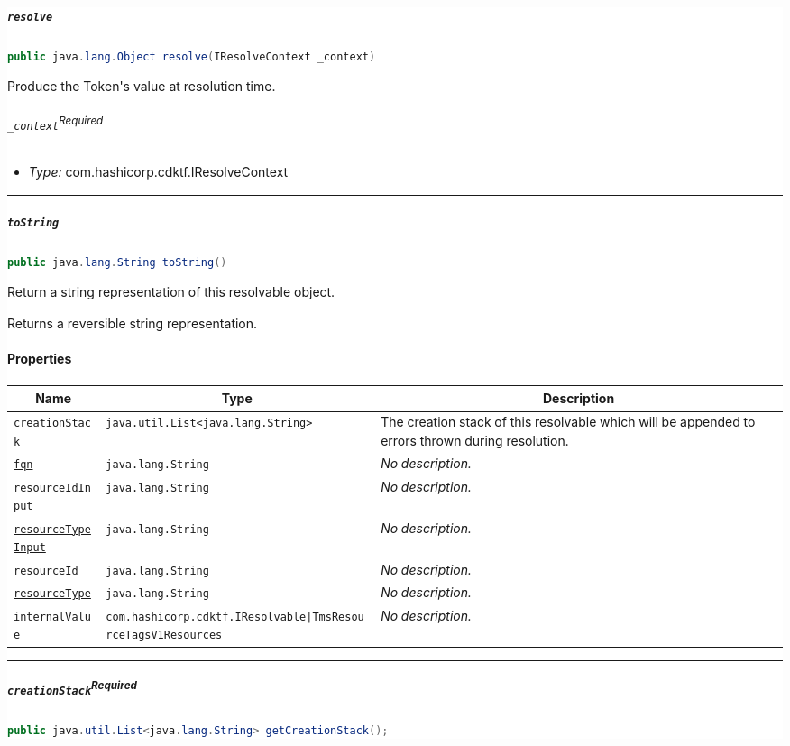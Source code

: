 ##### `resolve` <a name="resolve" id="@cdktf/provider-opentelekomcloud.tmsResourceTagsV1.TmsResourceTagsV1ResourcesOutputReference.resolve"></a>

```java
public java.lang.Object resolve(IResolveContext _context)
```

Produce the Token's value at resolution time.

###### `_context`<sup>Required</sup> <a name="_context" id="@cdktf/provider-opentelekomcloud.tmsResourceTagsV1.TmsResourceTagsV1ResourcesOutputReference.resolve.parameter._context"></a>

- *Type:* com.hashicorp.cdktf.IResolveContext

---

##### `toString` <a name="toString" id="@cdktf/provider-opentelekomcloud.tmsResourceTagsV1.TmsResourceTagsV1ResourcesOutputReference.toString"></a>

```java
public java.lang.String toString()
```

Return a string representation of this resolvable object.

Returns a reversible string representation.


#### Properties <a name="Properties" id="Properties"></a>

| **Name** | **Type** | **Description** |
| --- | --- | --- |
| <code><a href="#@cdktf/provider-opentelekomcloud.tmsResourceTagsV1.TmsResourceTagsV1ResourcesOutputReference.property.creationStack">creationStack</a></code> | <code>java.util.List<java.lang.String></code> | The creation stack of this resolvable which will be appended to errors thrown during resolution. |
| <code><a href="#@cdktf/provider-opentelekomcloud.tmsResourceTagsV1.TmsResourceTagsV1ResourcesOutputReference.property.fqn">fqn</a></code> | <code>java.lang.String</code> | *No description.* |
| <code><a href="#@cdktf/provider-opentelekomcloud.tmsResourceTagsV1.TmsResourceTagsV1ResourcesOutputReference.property.resourceIdInput">resourceIdInput</a></code> | <code>java.lang.String</code> | *No description.* |
| <code><a href="#@cdktf/provider-opentelekomcloud.tmsResourceTagsV1.TmsResourceTagsV1ResourcesOutputReference.property.resourceTypeInput">resourceTypeInput</a></code> | <code>java.lang.String</code> | *No description.* |
| <code><a href="#@cdktf/provider-opentelekomcloud.tmsResourceTagsV1.TmsResourceTagsV1ResourcesOutputReference.property.resourceId">resourceId</a></code> | <code>java.lang.String</code> | *No description.* |
| <code><a href="#@cdktf/provider-opentelekomcloud.tmsResourceTagsV1.TmsResourceTagsV1ResourcesOutputReference.property.resourceType">resourceType</a></code> | <code>java.lang.String</code> | *No description.* |
| <code><a href="#@cdktf/provider-opentelekomcloud.tmsResourceTagsV1.TmsResourceTagsV1ResourcesOutputReference.property.internalValue">internalValue</a></code> | <code>com.hashicorp.cdktf.IResolvable\|<a href="#@cdktf/provider-opentelekomcloud.tmsResourceTagsV1.TmsResourceTagsV1Resources">TmsResourceTagsV1Resources</a></code> | *No description.* |

---

##### `creationStack`<sup>Required</sup> <a name="creationStack" id="@cdktf/provider-opentelekomcloud.tmsResourceTagsV1.TmsResourceTagsV1ResourcesOutputReference.property.creationStack"></a>

```java
public java.util.List<java.lang.String> getCreationStack();
```
